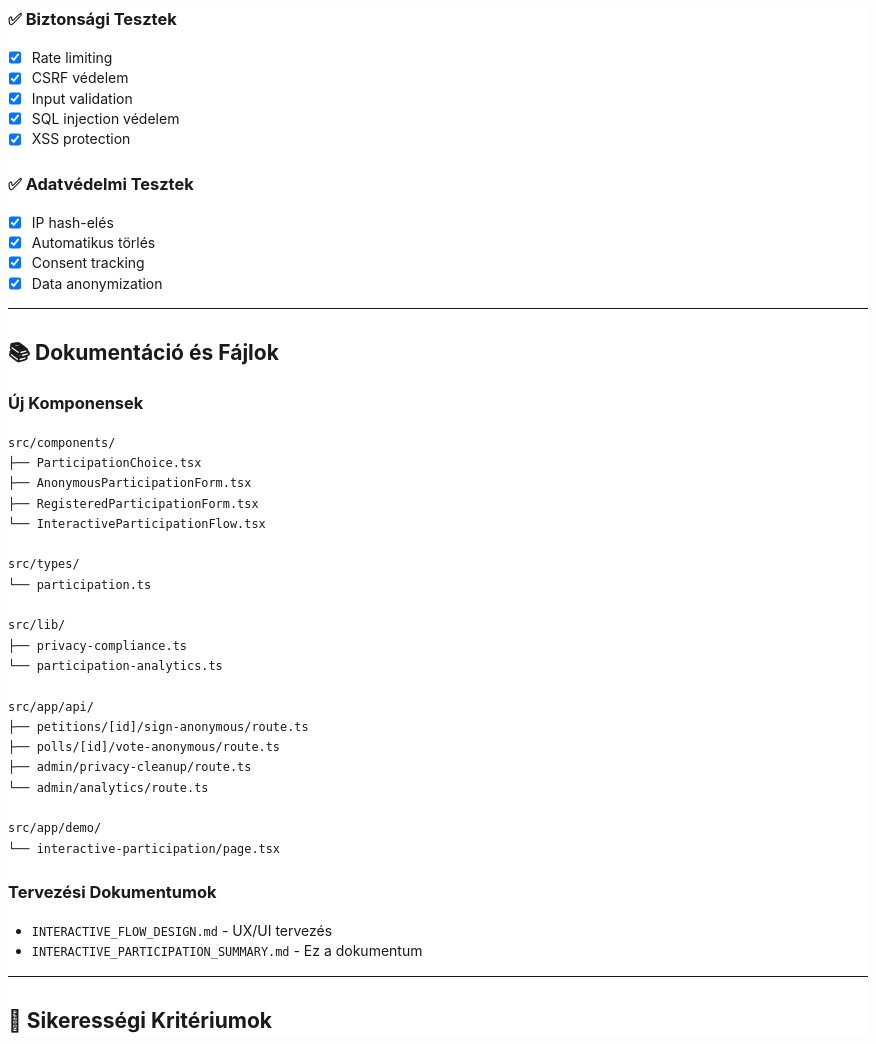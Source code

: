 ### ✅ Biztonsági Tesztek
- [x] Rate limiting
- [x] CSRF védelem
- [x] Input validation
- [x] SQL injection védelem
- [x] XSS protection

### ✅ Adatvédelmi Tesztek
- [x] IP hash-elés
- [x] Automatikus törlés
- [x] Consent tracking
- [x] Data anonymization

---

## 📚 Dokumentáció és Fájlok

### Új Komponensek
```
src/components/
├── ParticipationChoice.tsx
├── AnonymousParticipationForm.tsx
├── RegisteredParticipationForm.tsx
└── InteractiveParticipationFlow.tsx

src/types/
└── participation.ts

src/lib/
├── privacy-compliance.ts
└── participation-analytics.ts

src/app/api/
├── petitions/[id]/sign-anonymous/route.ts
├── polls/[id]/vote-anonymous/route.ts
├── admin/privacy-cleanup/route.ts
└── admin/analytics/route.ts

src/app/demo/
└── interactive-participation/page.tsx
```

### Tervezési Dokumentumok
- `INTERACTIVE_FLOW_DESIGN.md` - UX/UI tervezés
- `INTERACTIVE_PARTICIPATION_SUMMARY.md` - Ez a dokumentum

---

## 🎯 Sikerességi Kritériumok
